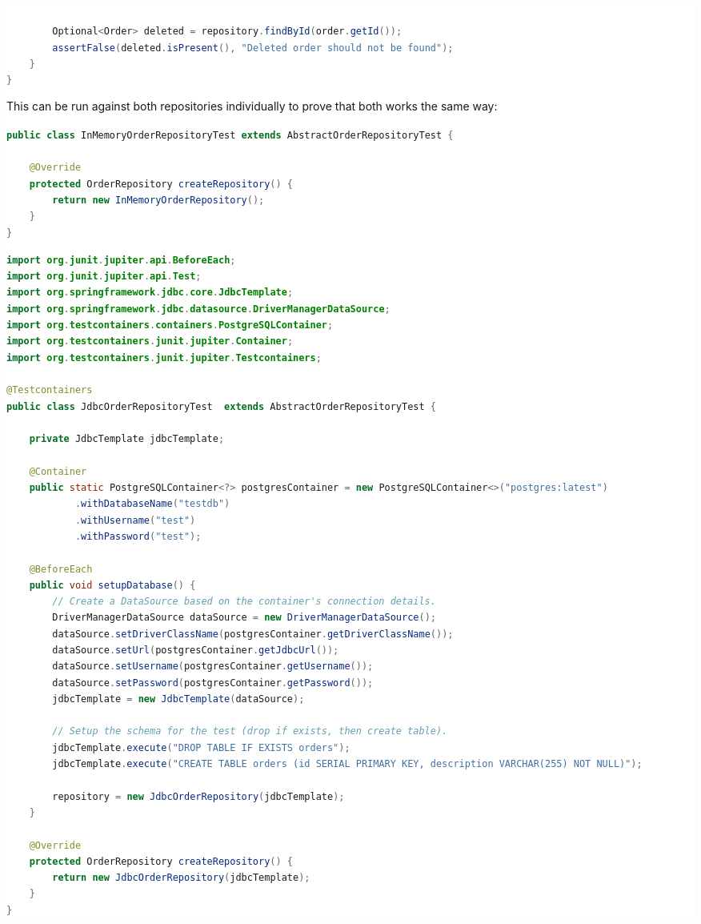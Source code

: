 ```java
        
        Optional<Order> deleted = repository.findById(order.getId());
        assertFalse(deleted.isPresent(), "Deleted order should not be found");
    }
}
```
This can be run against both repositories individually to prove that both works the same way:

```java
public class InMemoryOrderRepositoryTest extends AbstractOrderRepositoryTest {

    @Override
    protected OrderRepository createRepository() {
        return new InMemoryOrderRepository();
    }
}
```

```java
import org.junit.jupiter.api.BeforeEach;
import org.junit.jupiter.api.Test;
import org.springframework.jdbc.core.JdbcTemplate;
import org.springframework.jdbc.datasource.DriverManagerDataSource;
import org.testcontainers.containers.PostgreSQLContainer;
import org.testcontainers.junit.jupiter.Container;
import org.testcontainers.junit.jupiter.Testcontainers;

@Testcontainers
public class JdbcOrderRepositoryTest  extends AbstractOrderRepositoryTest {

    private JdbcTemplate jdbcTemplate;

    @Container
    public static PostgreSQLContainer<?> postgresContainer = new PostgreSQLContainer<>("postgres:latest")
            .withDatabaseName("testdb")
            .withUsername("test")
            .withPassword("test");

    @BeforeEach
    public void setupDatabase() {
        // Create a DataSource based on the container's connection details.
        DriverManagerDataSource dataSource = new DriverManagerDataSource();
        dataSource.setDriverClassName(postgresContainer.getDriverClassName());
        dataSource.setUrl(postgresContainer.getJdbcUrl());
        dataSource.setUsername(postgresContainer.getUsername());
        dataSource.setPassword(postgresContainer.getPassword());
        jdbcTemplate = new JdbcTemplate(dataSource);

        // Setup the schema for the test (drop if exists, then create table).
        jdbcTemplate.execute("DROP TABLE IF EXISTS orders");
        jdbcTemplate.execute("CREATE TABLE orders (id SERIAL PRIMARY KEY, description VARCHAR(255) NOT NULL)");

        repository = new JdbcOrderRepository(jdbcTemplate);
    }

    @Override
    protected OrderRepository createRepository() {
        return new JdbcOrderRepository(jdbcTemplate);
    }
}
```